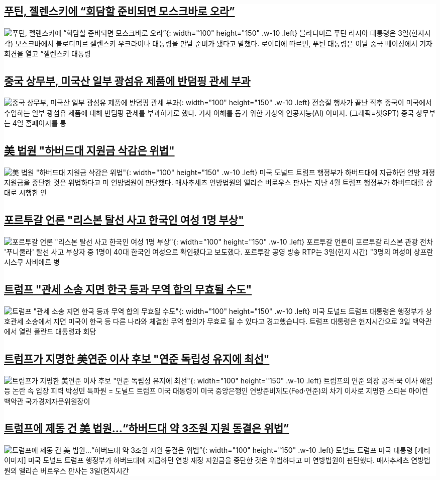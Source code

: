 ## [푸틴, 젤렌스키에 “회담할 준비되면 모스크바로 오라”](https://n.news.naver.com/mnews/article/366/0001105257)

![푸틴, 젤렌스키에 “회담할 준비되면 모스크바로 오라”](https://mimgnews.pstatic.net/image/origin/366/2025/09/03/1105257.jpg?type=nf220_150){: width="100" height="150" .w-10 .left}
블라디미르 푸틴 러시아 대통령은 3일(현지시각) 모스크바에서 볼로디미르 젤렌스키 우크라이나 대통령을 만날 준비가 됐다고 말했다. 로이터에 따르면, 푸틴 대통령은 이날 중국 베이징에서 기자회견을 열고 “젤렌스키 대통령

## [중국 상무부, 미국산 일부 광섬유 제품에 반덤핑 관세 부과](https://n.news.naver.com/mnews/article/018/0006106615)

![중국 상무부, 미국산 일부 광섬유 제품에 반덤핑 관세 부과](https://mimgnews.pstatic.net/image/origin/018/2025/09/04/6106615.jpg?type=nf220_150){: width="100" height="150" .w-10 .left}
전승절 행사가 끝난 직후 중국이 미국에서 수입하는 일부 광섬유 제품에 대해 반덤핑 관세를 부과하기로 했다. 기사 이해를 돕기 위한 가상의 인공지능(AI) 이미지. (그래픽=챗GPT) 중국 상무부는 4일 홈페이지를 통

## [美 법원 "하버드대 지원금 삭감은 위법"](https://n.news.naver.com/mnews/article/448/0000554476)

![美 법원 "하버드대 지원금 삭감은 위법"](https://mimgnews.pstatic.net/image/origin/448/2025/09/04/554476.jpg?type=nf220_150){: width="100" height="150" .w-10 .left}
미국 도널드 트럼프 행정부가 하버드대에 지급하던 연방 재정 지원금을 중단한 것은 위법하다고 미 연방법원이 판단했다. 매사추세츠 연방법원의 앨리슨 버로우스 판사는 지난 4월 트럼프 행정부가 하버드대를 상대로 시행한 연

## [포르투갈 언론 "리스본 탈선 사고 한국인 여성 1명 부상"](https://n.news.naver.com/mnews/article/015/0005180006)

![포르투갈 언론 "리스본 탈선 사고 한국인 여성 1명 부상"](https://mimgnews.pstatic.net/image/origin/015/2025/09/04/5180006.jpg?type=nf220_150){: width="100" height="150" .w-10 .left}
포르투갈 언론이 포르투갈 리스본 관광 전차 '푸니쿨라' 탈선 사고 부상자 중 1명이 40대 한국인 여성으로 확인됐다고 보도했다. 포르투갈 공영 방송 RTP는 3일(현지 시간) "3명의 여성이 상프란시스쿠 사비에르 병

## [트럼프 "관세 소송 지면 한국 등과 무역 합의 무효될 수도"](https://n.news.naver.com/mnews/article/214/0001447046)

![트럼프 "관세 소송 지면 한국 등과 무역 합의 무효될 수도"](https://mimgnews.pstatic.net/image/origin/214/2025/09/04/1447046.jpg?type=nf220_150){: width="100" height="150" .w-10 .left}
미국 도널드 트럼프 대통령은 행정부가 상호관세 소송에서 지면 미국이 한국 등 다른 나라와 체결한 무역 합의가 무효로 될 수 있다고 경고했습니다. 트럼프 대통령은 현지시간으로 3일 백악관에서 열린 폴란드 대통령과 회담

## [트럼프가 지명한 美연준 이사 후보 "연준 독립성 유지에 최선"](https://n.news.naver.com/mnews/article/001/0015604341)

![트럼프가 지명한 美연준 이사 후보 "연준 독립성 유지에 최선"](https://mimgnews.pstatic.net/image/origin/001/2025/09/04/15604341.jpg?type=nf220_150){: width="100" height="150" .w-10 .left}
트럼프의 연준 의장 공격·쿡 이사 해임 등 논란 속 입장 피력 박성민 특파원 = 도널드 트럼프 미국 대통령이 미국 중앙은행인 연방준비제도(Fed·연준)의 차기 이사로 지명한 스티븐 마이런 백악관 국가경제자문위원장이

## [트럼프에 제동 건 美 법원…“하버드대 약 3조원 지원 동결은 위법”](https://n.news.naver.com/mnews/article/016/0002523901)

![트럼프에 제동 건 美 법원…“하버드대 약 3조원 지원 동결은 위법”](https://mimgnews.pstatic.net/image/origin/016/2025/09/04/2523901.jpg?type=nf220_150){: width="100" height="150" .w-10 .left}
도널드 트럼프 미국 대통령 [게티이미지] 미국 도널드 트럼프 행정부가 하버드대에 지급하던 연방 재정 지원금을 중단한 것은 위법하다고 미 연방법원이 판단했다. 매사추세츠 연방법원의 앨리슨 버로우스 판사는 3일(현지시간
